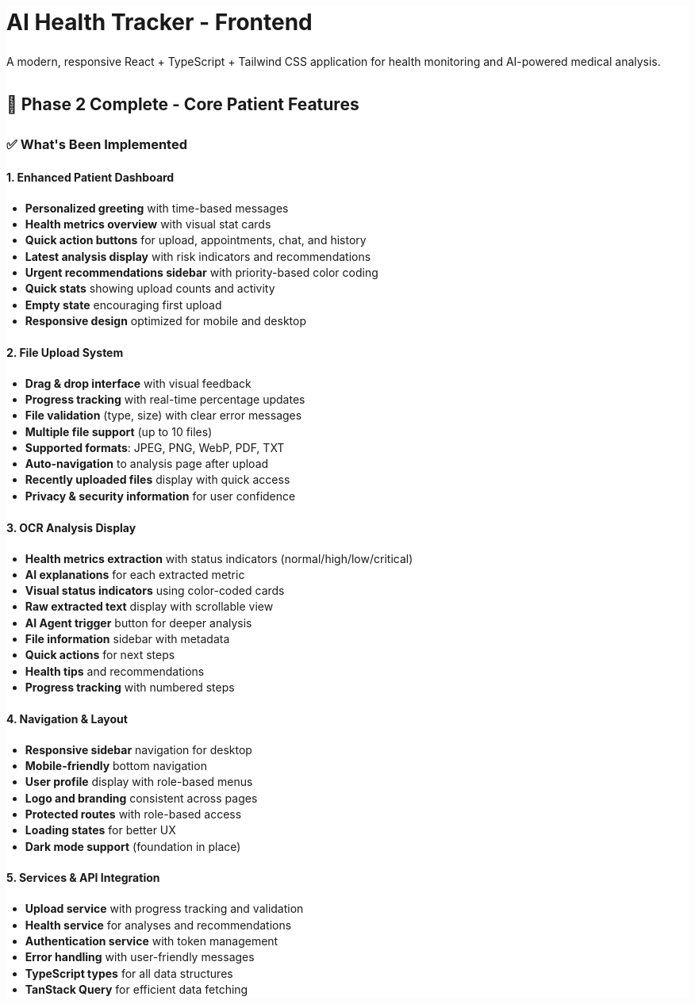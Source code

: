 # AI Health Tracker - Frontend

A modern, responsive React + TypeScript + Tailwind CSS application for health monitoring and AI-powered medical analysis.

## 🚀 **Phase 2 Complete - Core Patient Features**

### ✅ **What's Been Implemented**

#### **1. Enhanced Patient Dashboard**
- **Personalized greeting** with time-based messages
- **Health metrics overview** with visual stat cards
- **Quick action buttons** for upload, appointments, chat, and history
- **Latest analysis display** with risk indicators and recommendations
- **Urgent recommendations sidebar** with priority-based color coding
- **Quick stats** showing upload counts and activity
- **Empty state** encouraging first upload
- **Responsive design** optimized for mobile and desktop

#### **2. File Upload System**
- **Drag & drop interface** with visual feedback
- **Progress tracking** with real-time percentage updates
- **File validation** (type, size) with clear error messages
- **Multiple file support** (up to 10 files)
- **Supported formats**: JPEG, PNG, WebP, PDF, TXT
- **Auto-navigation** to analysis page after upload
- **Recently uploaded files** display with quick access
- **Privacy & security information** for user confidence

#### **3. OCR Analysis Display**
- **Health metrics extraction** with status indicators (normal/high/low/critical)
- **AI explanations** for each extracted metric
- **Visual status indicators** using color-coded cards
- **Raw extracted text** display with scrollable view
- **AI Agent trigger** button for deeper analysis
- **File information** sidebar with metadata
- **Quick actions** for next steps
- **Health tips** and recommendations
- **Progress tracking** with numbered steps

#### **4. Navigation & Layout**
- **Responsive sidebar** navigation for desktop
- **Mobile-friendly** bottom navigation
- **User profile** display with role-based menus
- **Logo and branding** consistent across pages
- **Protected routes** with role-based access
- **Loading states** for better UX
- **Dark mode support** (foundation in place)

#### **5. Services & API Integration**
- **Upload service** with progress tracking and validation
- **Health service** for analyses and recommendations
- **Authentication service** with token management
- **Error handling** with user-friendly messages
- **TypeScript types** for all data structures
- **TanStack Query** for efficient data fetching
